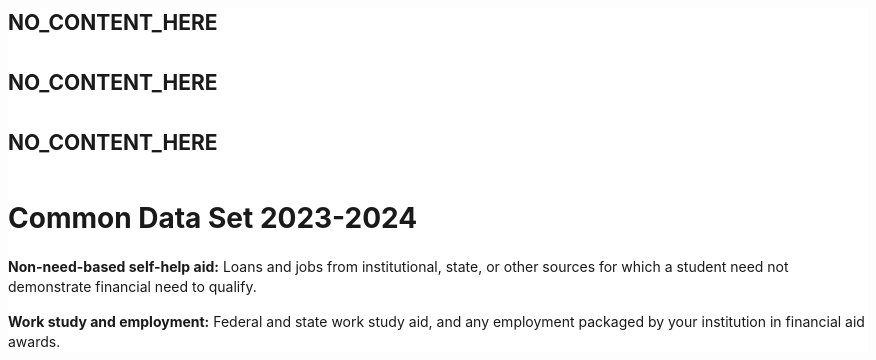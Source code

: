 NO_CONTENT_HERE
---
NO_CONTENT_HERE
---
NO_CONTENT_HERE
---
# Common Data Set 2023-2024

**Non-need-based self-help aid:** Loans and jobs from institutional, state, or other sources for which a student need not demonstrate financial need to qualify.

**Work study and employment:** Federal and state work study aid, and any employment packaged by your institution in financial aid awards.